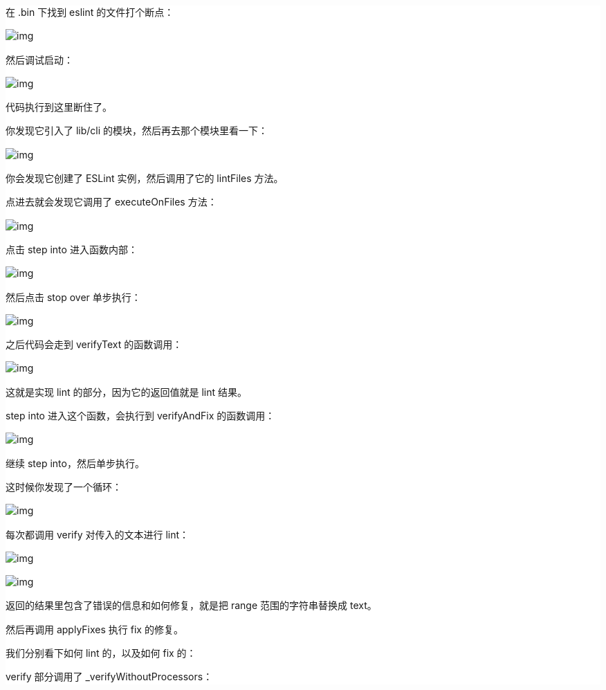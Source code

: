 在 .bin 下找到 eslint 的文件打个断点：

![img](https://p3-juejin.byteimg.com/tos-cn-i-k3u1fbpfcp/e54005a7e3b54ae8aa59d81783d34221~tplv-k3u1fbpfcp-zoom-in-crop-mark:3024:0:0:0.awebp?)

然后调试启动：

![img](https://p9-juejin.byteimg.com/tos-cn-i-k3u1fbpfcp/f790ab09aecf458c8fdfc404943526ad~tplv-k3u1fbpfcp-zoom-in-crop-mark:3024:0:0:0.awebp?)

代码执行到这里断住了。

你发现它引入了 lib/cli 的模块，然后再去那个模块里看一下：

![img](https://p6-juejin.byteimg.com/tos-cn-i-k3u1fbpfcp/4de3951537f74691854ec0575da835eb~tplv-k3u1fbpfcp-zoom-in-crop-mark:3024:0:0:0.awebp?)

你会发现它创建了 ESLint 实例，然后调用了它的 lintFiles 方法。

点进去就会发现它调用了 executeOnFiles 方法：

![img](https://p1-juejin.byteimg.com/tos-cn-i-k3u1fbpfcp/2e38ec491c9f46feba6f3b1cdb9ae467~tplv-k3u1fbpfcp-zoom-in-crop-mark:3024:0:0:0.awebp?)

点击 step into 进入函数内部：

![img](https://p3-juejin.byteimg.com/tos-cn-i-k3u1fbpfcp/9dd4200ef1724d5e8a936f20d1e79546~tplv-k3u1fbpfcp-zoom-in-crop-mark:3024:0:0:0.awebp?)

然后点击 stop over 单步执行：

![img](https://p1-juejin.byteimg.com/tos-cn-i-k3u1fbpfcp/868a515517bd42a591ebec20ec41dd73~tplv-k3u1fbpfcp-zoom-in-crop-mark:3024:0:0:0.awebp?)

之后代码会走到 verifyText 的函数调用：

![img](https://p9-juejin.byteimg.com/tos-cn-i-k3u1fbpfcp/90ce3736642d475287df45d9e6fe65f9~tplv-k3u1fbpfcp-zoom-in-crop-mark:3024:0:0:0.awebp?)

这就是实现 lint 的部分，因为它的返回值就是 lint 结果。

step into 进入这个函数，会执行到 verifyAndFix 的函数调用：

![img](https://p6-juejin.byteimg.com/tos-cn-i-k3u1fbpfcp/2afb0f62883848dbb28cd00c69cfdee8~tplv-k3u1fbpfcp-zoom-in-crop-mark:3024:0:0:0.awebp?)

继续 step into，然后单步执行。

这时候你发现了一个循环：

![img](https://p6-juejin.byteimg.com/tos-cn-i-k3u1fbpfcp/2ec94dc414b04f00bdcccf431f1b4420~tplv-k3u1fbpfcp-zoom-in-crop-mark:3024:0:0:0.awebp?)

每次都调用 verify 对传入的文本进行 lint：

![img](https://p1-juejin.byteimg.com/tos-cn-i-k3u1fbpfcp/da8cd46057d244989922ec4c07c40a52~tplv-k3u1fbpfcp-zoom-in-crop-mark:3024:0:0:0.awebp?)

![img](https://p6-juejin.byteimg.com/tos-cn-i-k3u1fbpfcp/61704bcdf26247ce8efb40c3cd2dc19d~tplv-k3u1fbpfcp-zoom-in-crop-mark:3024:0:0:0.awebp?)

返回的结果里包含了错误的信息和如何修复，就是把 range 范围的字符串替换成 text。

然后再调用 applyFixes 执行 fix 的修复。

我们分别看下如何 lint 的，以及如何 fix 的：

verify 部分调用了 _verifyWithoutProcessors：
